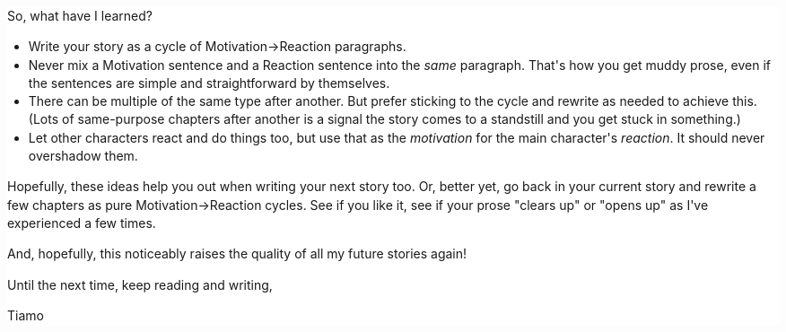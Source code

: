 So, what have I learned?

* Write your story as a cycle of Motivation->Reaction paragraphs.
* Never mix a Motivation sentence and a Reaction sentence into the _same_ paragraph. That's how you get muddy prose, even if the sentences are simple and straightforward by themselves.
* There can be multiple of the same type after another. But prefer sticking to the cycle and rewrite as needed to achieve this. (Lots of same-purpose chapters after another is a signal the story comes to a standstill and you get stuck in something.)
* Let other characters react and do things too, but use that as the _motivation_ for the main character's _reaction_. It should never overshadow them.

Hopefully, these ideas help you out when writing your next story too. Or, better yet, go back in your current story and rewrite a few chapters as pure Motivation->Reaction cycles. See if you like it, see if your prose "clears up" or "opens up" as I've experienced a few times.

And, hopefully, this noticeably raises the quality of all my future stories again!

Until the next time, keep reading and writing,

Tiamo